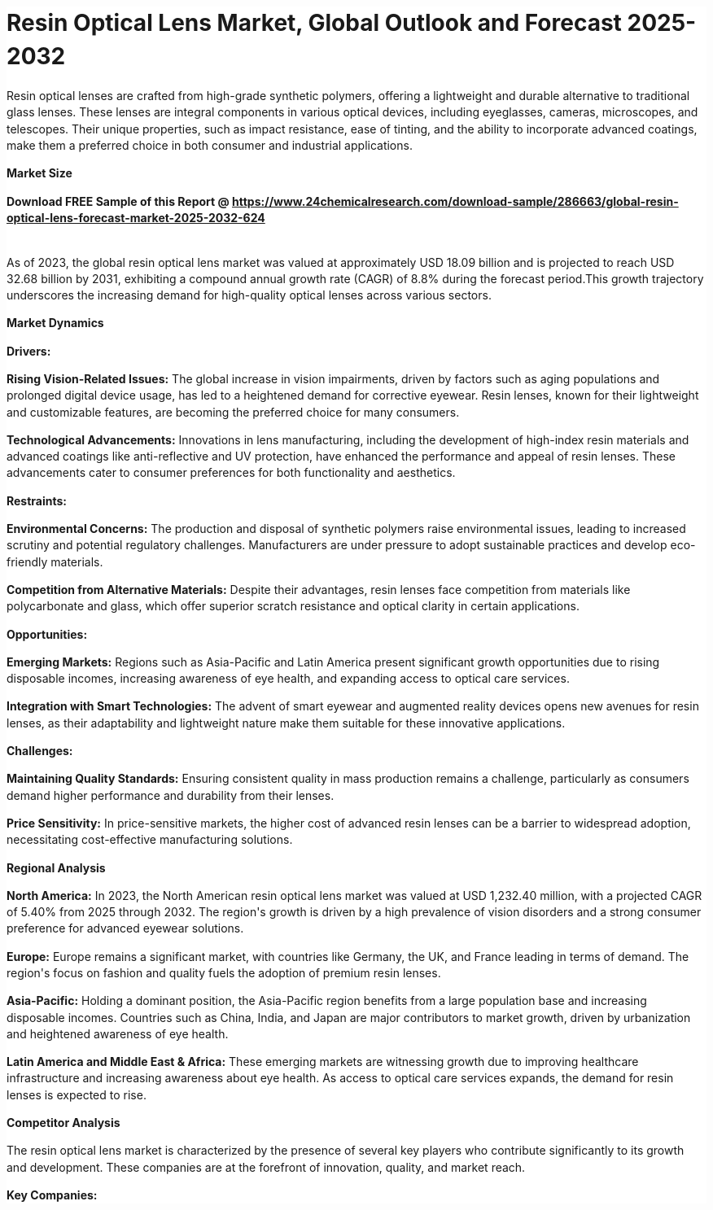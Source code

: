 <h1>Resin Optical Lens Market, Global Outlook and Forecast 2025-2032</h1><p>Resin optical lenses are crafted from high-grade synthetic polymers, offering a lightweight and durable alternative to traditional glass lenses. These lenses are integral components in various optical devices, including eyeglasses, cameras, microscopes, and telescopes. Their unique properties, such as impact resistance, ease of tinting, and the ability to incorporate advanced coatings, make them a preferred choice in both consumer and industrial applications.</p><p>
</p><p><strong>Market Size</strong></p><div><b>Download FREE Sample of this Report @ 
            <a href="https://www.24chemicalresearch.com/download-sample/286663/global-resin-optical-lens-forecast-market-2025-2032-624">
            https://www.24chemicalresearch.com/download-sample/286663/global-resin-optical-lens-forecast-market-2025-2032-624</a></b></div><br><p>
</p><p>As of 2023, the global resin optical lens market was valued at approximately USD 18.09 billion and is projected to reach USD 32.68 billion by 2031, exhibiting a compound annual growth rate (CAGR) of 8.8% during the forecast period.This growth trajectory underscores the increasing demand for high-quality optical lenses across various sectors.</p><p>
</p><p></p><p>
</p><p><strong>Market Dynamics</strong></p><p>
</p><p><strong>Drivers:</strong></p><p>
</p><p><strong>Rising Vision-Related Issues:</strong> The global increase in vision impairments, driven by factors such as aging populations and prolonged digital device usage, has led to a heightened demand for corrective eyewear. Resin lenses, known for their lightweight and customizable features, are becoming the preferred choice for many consumers.</p><p><strong>Technological Advancements:</strong> Innovations in lens manufacturing, including the development of high-index resin materials and advanced coatings like anti-reflective and UV protection, have enhanced the performance and appeal of resin lenses. These advancements cater to consumer preferences for both functionality and aesthetics.</p><p>
</p><p><strong>Restraints:</strong></p><p>
</p><p><strong>Environmental Concerns:</strong> The production and disposal of synthetic polymers raise environmental issues, leading to increased scrutiny and potential regulatory challenges. Manufacturers are under pressure to adopt sustainable practices and develop eco-friendly materials.</p><p><strong>Competition from Alternative Materials:</strong> Despite their advantages, resin lenses face competition from materials like polycarbonate and glass, which offer superior scratch resistance and optical clarity in certain applications.</p><p>
</p><p><strong>Opportunities:</strong></p><p>
</p><p><strong>Emerging Markets:</strong> Regions such as Asia-Pacific and Latin America present significant growth opportunities due to rising disposable incomes, increasing awareness of eye health, and expanding access to optical care services.</p><p><strong>Integration with Smart Technologies:</strong> The advent of smart eyewear and augmented reality devices opens new avenues for resin lenses, as their adaptability and lightweight nature make them suitable for these innovative applications.</p><p>
</p><p><strong>Challenges:</strong></p><p>
</p><p><strong>Maintaining Quality Standards:</strong> Ensuring consistent quality in mass production remains a challenge, particularly as consumers demand higher performance and durability from their lenses.</p><p><strong>Price Sensitivity:</strong> In price-sensitive markets, the higher cost of advanced resin lenses can be a barrier to widespread adoption, necessitating cost-effective manufacturing solutions.</p><p>
</p><p><strong>Regional Analysis</strong></p><p>
</p><p><strong>North America:</strong> In 2023, the North American resin optical lens market was valued at USD 1,232.40 million, with a projected CAGR of 5.40% from 2025 through 2032. The region's growth is driven by a high prevalence of vision disorders and a strong consumer preference for advanced eyewear solutions.</p><p><strong>Europe:</strong> Europe remains a significant market, with countries like Germany, the UK, and France leading in terms of demand. The region's focus on fashion and quality fuels the adoption of premium resin lenses.</p><p><strong>Asia-Pacific:</strong> Holding a dominant position, the Asia-Pacific region benefits from a large population base and increasing disposable incomes. Countries such as China, India, and Japan are major contributors to market growth, driven by urbanization and heightened awareness of eye health.</p><p><strong>Latin America and Middle East &amp; Africa:</strong> These emerging markets are witnessing growth due to improving healthcare infrastructure and increasing awareness about eye health. As access to optical care services expands, the demand for resin lenses is expected to rise.</p><p>
</p><p><strong>Competitor Analysis</strong></p><p>
</p><p>The resin optical lens market is characterized by the presence of several key players who contribute significantly to its growth and development. These companies are at the forefront of innovation, quality, and market reach.</p><p>
</p><p><strong>Key Companies:</strong></p><p>